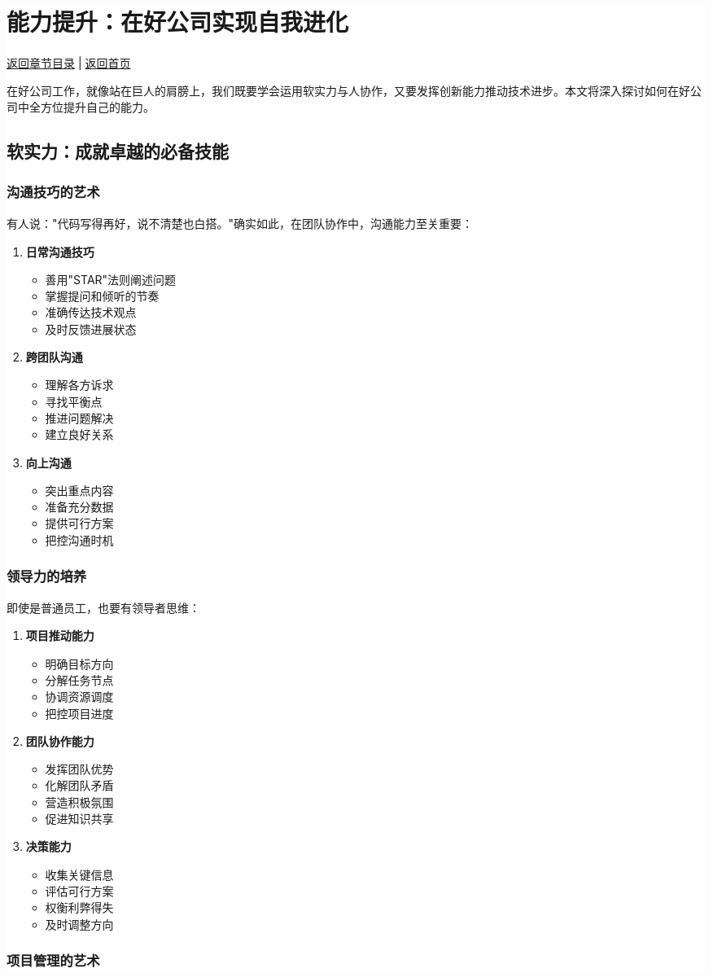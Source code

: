 # 能力提升：在好公司实现自我进化

[返回章节目录](./index.md) | [返回首页](../README.md)

在好公司工作，就像站在巨人的肩膀上，我们既要学会运用软实力与人协作，又要发挥创新能力推动技术进步。本文将深入探讨如何在好公司中全方位提升自己的能力。

## 软实力：成就卓越的必备技能

### 沟通技巧的艺术

有人说："代码写得再好，说不清楚也白搭。"确实如此，在团队协作中，沟通能力至关重要：

1. **日常沟通技巧**
   - 善用"STAR"法则阐述问题
   - 掌握提问和倾听的节奏
   - 准确传达技术观点
   - 及时反馈进展状态

2. **跨团队沟通**
   - 理解各方诉求
   - 寻找平衡点
   - 推进问题解决
   - 建立良好关系

3. **向上沟通**
   - 突出重点内容
   - 准备充分数据
   - 提供可行方案
   - 把控沟通时机

### 领导力的培养

即使是普通员工，也要有领导者思维：

1. **项目推动能力**
   - 明确目标方向
   - 分解任务节点
   - 协调资源调度
   - 把控项目进度

2. **团队协作能力**
   - 发挥团队优势
   - 化解团队矛盾
   - 营造积极氛围
   - 促进知识共享

3. **决策能力**
   - 收集关键信息
   - 评估可行方案
   - 权衡利弊得失
   - 及时调整方向

### 项目管理的艺术
